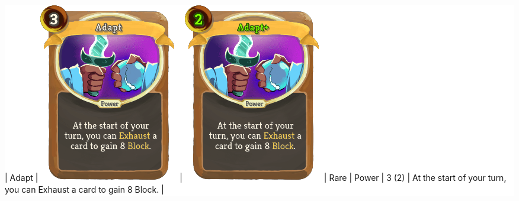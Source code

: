 | Adapt | ![](../../downfall/small-card-images/Hermit_yel-Adapt.png) | ![](../../downfall/small-card-images/Hermit_yel-AdaptPlus.png) | Rare | Power | 3 (2) | At the start of your turn, you can Exhaust a card to gain 8 Block. |